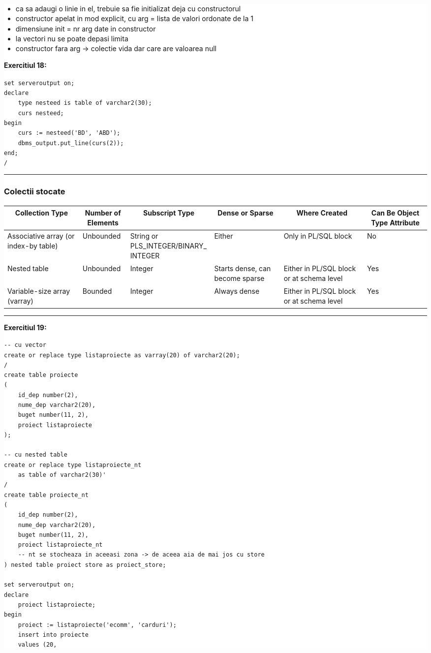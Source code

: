 - ca sa adaugi o linie in el, trebuie sa fie initializat deja cu constructorul
- constructor apelat in mod explicit, cu arg = lista de valori ordonate de la 1
- dimensiune init = nr arg date in constructor
- la vectori nu se poate depasi limita
- constructor fara arg -> colectie vida dar care are valoarea null
  
**Exercitiul 18:**

```
set serveroutput on;
declare
    type nesteed is table of varchar2(30);
    curs nesteed;
begin
    curs := nesteed('BD', 'ABD');
    dbms_output.put_line(curs(2));
end;
/
```
---
### Colectii stocate
| Collection Type                    | Number of Elements | Subscript Type                 | Dense or Sparse               | Where Created                          | Can Be Object Type Attribute |
|------------------------------------|---------------------|--------------------------------|--------------------------------|----------------------------------------|-------------------------------|
| Associative array (or index-by table) | Unbounded          | String or PLS_INTEGER/BINARY_INTEGER | Either                         | Only in PL/SQL block                   | No                            |
| Nested table                       | Unbounded          | Integer                        | Starts dense, can become sparse | Either in PL/SQL block or at schema level | Yes                           |
| Variable-size array (varray)       | Bounded            | Integer                        | Always dense                    | Either in PL/SQL block or at schema level | Yes                           |

---

**Exercitiul 19:**

```
-- cu vector
create or replace type listaproiecte as varray(20) of varchar2(20); 
/
create table proiecte
(
    id_dep number(2),
    nume_dep varchar2(20),
    buget number(11, 2),
    proiect listaproiecte
);

-- cu nested table
create or replace type listaproiecte_nt
    as table of varchar2(30)'
/
create table proiecte_nt
(
    id_dep number(2),
    nume_dep varchar2(20),
    buget number(11, 2),
    proiect listaproiecte_nt
    -- nt se stocheaza in aceeasi zona -> de aceea aia de mai jos cu store
) nested table proiect store as proiect_store;

set serveroutput on;
declare
    proiect listaproiecte;
begin
    proiect := listaproiecte('ecomm', 'carduri');
    insert into proiecte
    values (20,
```
